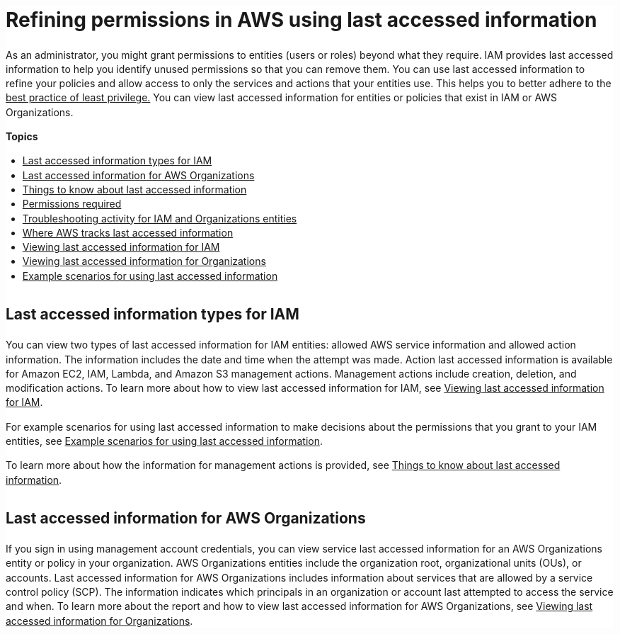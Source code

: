 # Refining permissions in AWS using last accessed information<a name="access_policies_access-advisor"></a>

As an administrator, you might grant permissions to entities \(users or roles\) beyond what they require\. IAM provides last accessed information to help you identify unused permissions so that you can remove them\. You can use last accessed information to refine your policies and allow access to only the services and actions that your entities use\. This helps you to better adhere to the [best practice of least privilege\.](best-practices.md#grant-least-privilege) You can view last accessed information for entities or policies that exist in IAM or AWS Organizations\. 

**Topics**
+ [Last accessed information types for IAM](#access_policies_access-advisor-data-types)
+ [Last accessed information for AWS Organizations](#access_policies_access-advisor-orgs)
+ [Things to know about last accessed information](#access_policies_access-advisor-know)
+ [Permissions required](#access_policies_access-advisor-permissions)
+ [Troubleshooting activity for IAM and Organizations entities](#access_policies_access-advisor-troubleshooting)
+ [Where AWS tracks last accessed information](#access-advisor_tracking-period)
+ [Viewing last accessed information for IAM](access_policies_access-advisor-view-data.md)
+ [Viewing last accessed information for Organizations](access_policies_access-advisor-view-data-orgs.md)
+ [Example scenarios for using last accessed information](access_policies_access-advisor-example-scenarios.md)

## Last accessed information types for IAM<a name="access_policies_access-advisor-data-types"></a>

You can view two types of last accessed information for IAM entities: allowed AWS service information and allowed action information\. The information includes the date and time when the attempt was made\. Action last accessed information is available for Amazon EC2, IAM, Lambda, and Amazon S3 management actions\. Management actions include creation, deletion, and modification actions\. To learn more about how to view last accessed information for IAM, see [Viewing last accessed information for IAM](access_policies_access-advisor-view-data.md)\.

For example scenarios for using last accessed information to make decisions about the permissions that you grant to your IAM entities, see [Example scenarios for using last accessed information](access_policies_access-advisor-example-scenarios.md)\.

To learn more about how the information for management actions is provided, see [Things to know about last accessed information](#access_policies_access-advisor-know)\.

## Last accessed information for AWS Organizations<a name="access_policies_access-advisor-orgs"></a>

If you sign in using management account credentials, you can view service last accessed information for an AWS Organizations entity or policy in your organization\. AWS Organizations entities include the organization root, organizational units \(OUs\), or accounts\. Last accessed information for AWS Organizations includes information about services that are allowed by a service control policy \(SCP\)\. The information indicates which principals in an organization or account last attempted to access the service and when\. To learn more about the report and how to view last accessed information for AWS Organizations, see [Viewing last accessed information for Organizations](access_policies_access-advisor-view-data-orgs.md)\.
